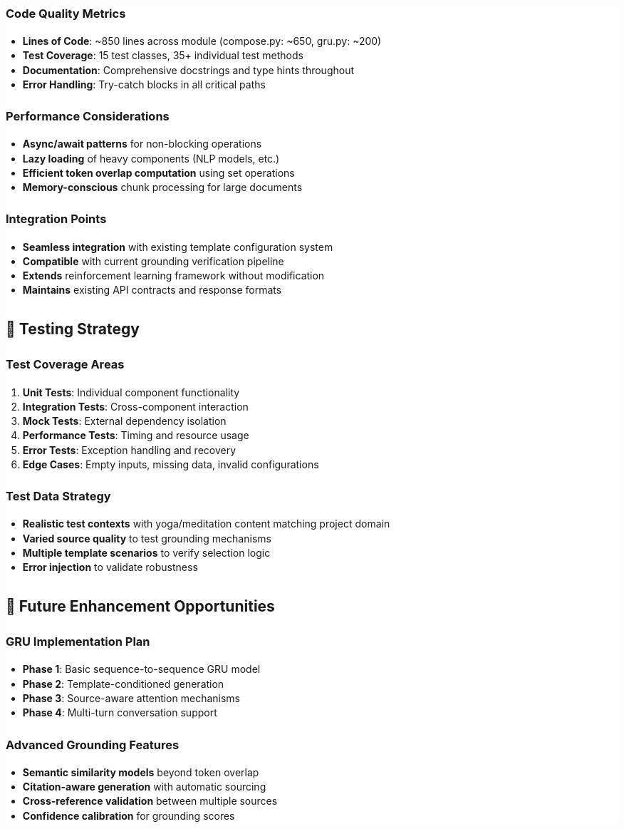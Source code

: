 ### Code Quality Metrics
- **Lines of Code**: ~850 lines across module (compose.py: ~650, gru.py: ~200)
- **Test Coverage**: 15 test classes, 35+ individual test methods
- **Documentation**: Comprehensive docstrings and type hints throughout
- **Error Handling**: Try-catch blocks in all critical paths

### Performance Considerations
- **Async/await patterns** for non-blocking operations
- **Lazy loading** of heavy components (NLP models, etc.)
- **Efficient token overlap computation** using set operations
- **Memory-conscious** chunk processing for large documents

### Integration Points
- **Seamless integration** with existing template configuration system
- **Compatible** with current grounding verification pipeline
- **Extends** reinforcement learning framework without modification
- **Maintains** existing API contracts and response formats

## 🧪 Testing Strategy

### Test Coverage Areas
1. **Unit Tests**: Individual component functionality
2. **Integration Tests**: Cross-component interaction
3. **Mock Tests**: External dependency isolation
4. **Performance Tests**: Timing and resource usage
5. **Error Tests**: Exception handling and recovery
6. **Edge Cases**: Empty inputs, missing data, invalid configurations

### Test Data Strategy
- **Realistic test contexts** with yoga/meditation content matching project domain
- **Varied source quality** to test grounding mechanisms
- **Multiple template scenarios** to verify selection logic
- **Error injection** to validate robustness

## 🔮 Future Enhancement Opportunities

### GRU Implementation Plan
- **Phase 1**: Basic sequence-to-sequence GRU model
- **Phase 2**: Template-conditioned generation
- **Phase 3**: Source-aware attention mechanisms
- **Phase 4**: Multi-turn conversation support

### Advanced Grounding Features
- **Semantic similarity models** beyond token overlap
- **Citation-aware generation** with automatic sourcing
- **Cross-reference validation** between multiple sources
- **Confidence calibration** for grounding scores
